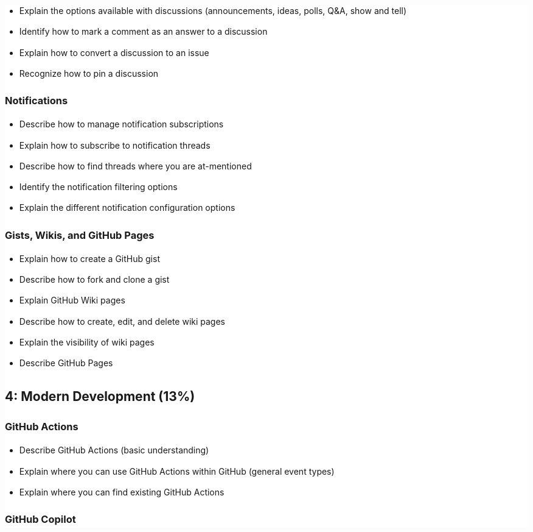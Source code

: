 
- Explain the options available with discussions (announcements, ideas, polls, Q&A, show and tell)


- Identify how to mark a comment as an answer to a discussion


- Explain how to convert a discussion to an issue


- Recognize how to pin a discussion


### Notifications


- Describe how to manage notification subscriptions


- Explain how to subscribe to notification threads


- Describe how to find threads where you are at-mentioned


- Identify the notification filtering options


- Explain the different notification configuration options

### Gists, Wikis, and GitHub Pages


- Explain how to create a GitHub gist


- Describe how to fork and clone a gist


- Explain GitHub Wiki pages


- Describe how to create, edit, and delete wiki pages


- Explain the visibility of wiki pages


- Describe GitHub Pages

## 4: Modern Development (13%)

### GitHub Actions


- Describe GitHub Actions (basic understanding)


- Explain where you can use GitHub Actions within GitHub (general event types)


- Explain where you can find existing GitHub Actions


### GitHub Copilot

